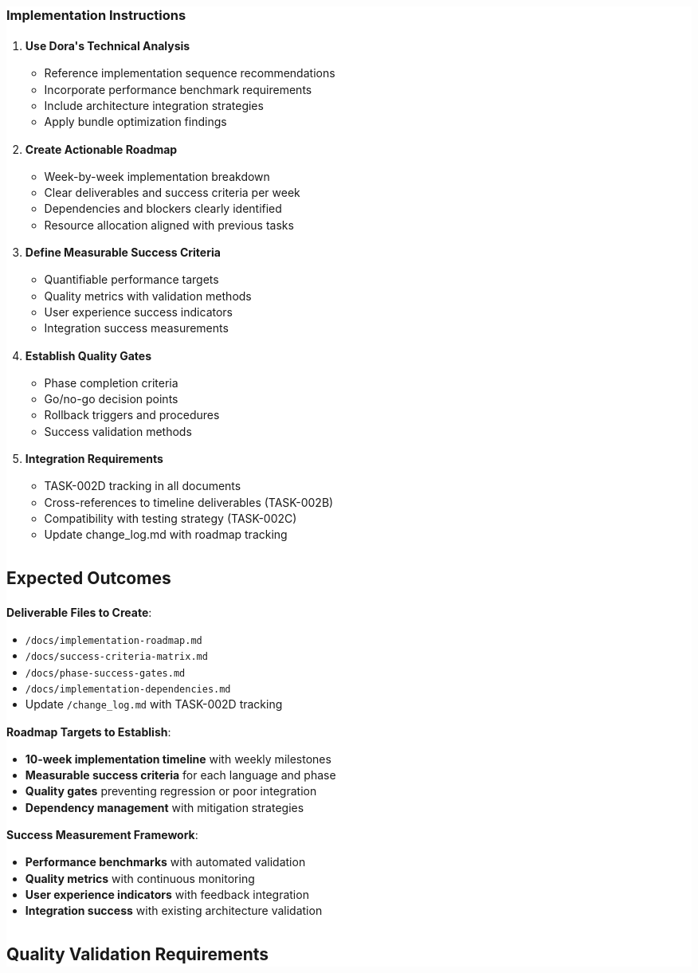 ### Implementation Instructions

1. **Use Dora's Technical Analysis**
   - Reference implementation sequence recommendations
   - Incorporate performance benchmark requirements
   - Include architecture integration strategies
   - Apply bundle optimization findings

2. **Create Actionable Roadmap**
   - Week-by-week implementation breakdown
   - Clear deliverables and success criteria per week
   - Dependencies and blockers clearly identified
   - Resource allocation aligned with previous tasks

3. **Define Measurable Success Criteria**
   - Quantifiable performance targets
   - Quality metrics with validation methods
   - User experience success indicators
   - Integration success measurements

4. **Establish Quality Gates**
   - Phase completion criteria
   - Go/no-go decision points
   - Rollback triggers and procedures
   - Success validation methods

5. **Integration Requirements**
   - TASK-002D tracking in all documents
   - Cross-references to timeline deliverables (TASK-002B)
   - Compatibility with testing strategy (TASK-002C)
   - Update change_log.md with roadmap tracking

## Expected Outcomes

**Deliverable Files to Create**:
- `/docs/implementation-roadmap.md`
- `/docs/success-criteria-matrix.md`
- `/docs/phase-success-gates.md`
- `/docs/implementation-dependencies.md`
- Update `/change_log.md` with TASK-002D tracking

**Roadmap Targets to Establish**:
- **10-week implementation timeline** with weekly milestones
- **Measurable success criteria** for each language and phase
- **Quality gates** preventing regression or poor integration
- **Dependency management** with mitigation strategies

**Success Measurement Framework**:
- **Performance benchmarks** with automated validation
- **Quality metrics** with continuous monitoring
- **User experience indicators** with feedback integration
- **Integration success** with existing architecture validation

## Quality Validation Requirements
